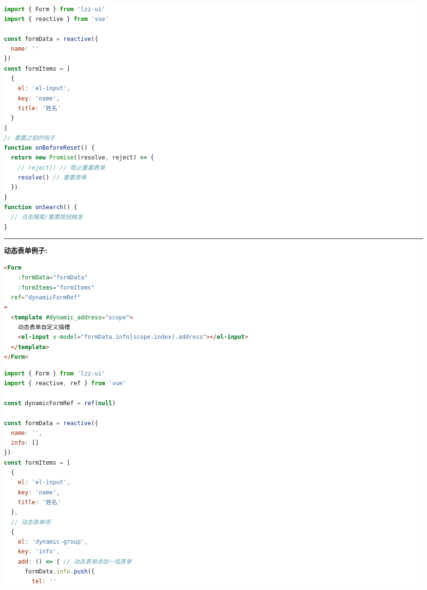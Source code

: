 ```js
import { Form } from 'lzz-ui'
import { reactive } from 'vue'

const formData = reactive({
  name: ''
})
const formItems = [
  {
    el: 'el-input',
    key: 'name',
    title: '姓名'
  }
]
// 重置之前的钩子
function onBeforeReset() {
  return new Promise((resolve, reject) => {
    // reject() // 阻止重置表单
    resolve() // 重置表单
  })
}
function onSearch() {
  // 点击搜索/重置按钮触发 
}
```

***

__动态表单例子:__

```html
<Form 
	:formData="formData" 
	:formItems="formItems"
  ref="dynamicFormRef"
> 
  <template #dynamic_address="scope">
  	动态表单自定义插槽
    <el-input v-model="formData.info[scope.index].address"></el-input>
  </template>
</Form>
```

```js
import { Form } from 'lzz-ui'
import { reactive, ref } from 'vue'

const dynamicFormRef = ref(null)

const formData = reactive({
  name: '',
  info: []
})
const formItems = [
  {
    el: 'el-input',
    key: 'name',
    title: '姓名'
  },
  // 动态表单项
  {
    el: 'dynamic-group',
    key: 'info',
    add: () => { // 动态表单添加一组表单
      formData.info.push({
        tel: ''
```